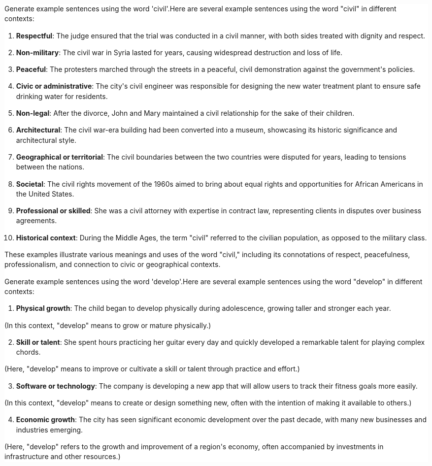 Generate example sentences using the word 'civil'.<start>Here are several example sentences using the word "civil" in different contexts:

1. **Respectful**: The judge ensured that the trial was conducted in a civil manner, with both sides treated with dignity and respect.

2. **Non-military**: The civil war in Syria lasted for years, causing widespread destruction and loss of life.

3. **Peaceful**: The protesters marched through the streets in a peaceful, civil demonstration against the government's policies.

4. **Civic or administrative**: The city's civil engineer was responsible for designing the new water treatment plant to ensure safe drinking water for residents.

5. **Non-legal**: After the divorce, John and Mary maintained a civil relationship for the sake of their children.

6. **Architectural**: The civil war-era building had been converted into a museum, showcasing its historic significance and architectural style.

7. **Geographical or territorial**: The civil boundaries between the two countries were disputed for years, leading to tensions between the nations.

8. **Societal**: The civil rights movement of the 1960s aimed to bring about equal rights and opportunities for African Americans in the United States.

9. **Professional or skilled**: She was a civil attorney with expertise in contract law, representing clients in disputes over business agreements.

10. **Historical context**: During the Middle Ages, the term "civil" referred to the civilian population, as opposed to the military class.

These examples illustrate various meanings and uses of the word "civil," including its connotations of respect, peacefulness, professionalism, and connection to civic or geographical contexts.
<end>

Generate example sentences using the word 'develop'.<start>Here are several example sentences using the word "develop" in different contexts:

1. **Physical growth**: The child began to develop physically during adolescence, growing taller and stronger each year.

(In this context, "develop" means to grow or mature physically.)

2. **Skill or talent**: She spent hours practicing her guitar every day and quickly developed a remarkable talent for playing complex chords.

(Here, "develop" means to improve or cultivate a skill or talent through practice and effort.)

3. **Software or technology**: The company is developing a new app that will allow users to track their fitness goals more easily.

(In this context, "develop" means to create or design something new, often with the intention of making it available to others.)

4. **Economic growth**: The city has seen significant economic development over the past decade, with many new businesses and industries emerging.

(Here, "develop" refers to the growth and improvement of a region's economy, often accompanied by investments in infrastructure and other resources.)
